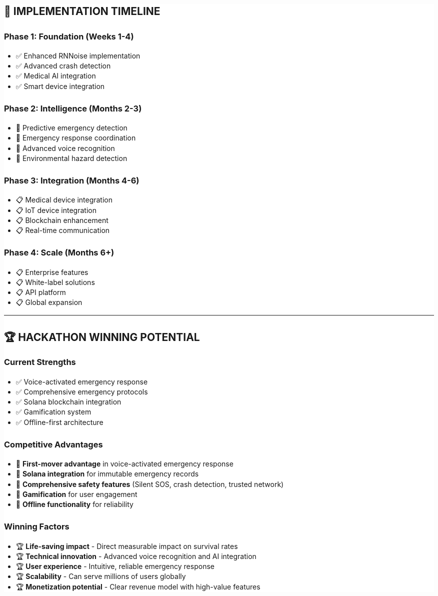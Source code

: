## **🚀 IMPLEMENTATION TIMELINE**

### **Phase 1: Foundation (Weeks 1-4)**
- ✅ Enhanced RNNoise implementation
- ✅ Advanced crash detection
- ✅ Medical AI integration
- ✅ Smart device integration

### **Phase 2: Intelligence (Months 2-3)**
- 🔄 Predictive emergency detection
- 🔄 Emergency response coordination
- 🔄 Advanced voice recognition
- 🔄 Environmental hazard detection

### **Phase 3: Integration (Months 4-6)**
- 📋 Medical device integration
- 📋 IoT device integration
- 📋 Blockchain enhancement
- 📋 Real-time communication

### **Phase 4: Scale (Months 6+)**
- 📋 Enterprise features
- 📋 White-label solutions
- 📋 API platform
- 📋 Global expansion

---

## **🏆 HACKATHON WINNING POTENTIAL**

### **Current Strengths**
- ✅ Voice-activated emergency response
- ✅ Comprehensive emergency protocols
- ✅ Solana blockchain integration
- ✅ Gamification system
- ✅ Offline-first architecture

### **Competitive Advantages**
- 🚀 **First-mover advantage** in voice-activated emergency response
- 🚀 **Solana integration** for immutable emergency records
- 🚀 **Comprehensive safety features** (Silent SOS, crash detection, trusted network)
- 🚀 **Gamification** for user engagement
- 🚀 **Offline functionality** for reliability

### **Winning Factors**
- 🏆 **Life-saving impact** - Direct measurable impact on survival rates
- 🏆 **Technical innovation** - Advanced voice recognition and AI integration
- 🏆 **User experience** - Intuitive, reliable emergency response
- 🏆 **Scalability** - Can serve millions of users globally
- 🏆 **Monetization potential** - Clear revenue model with high-value features
